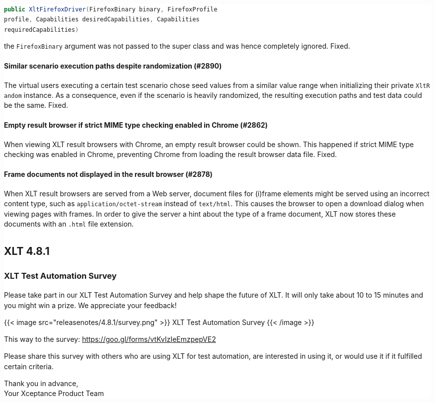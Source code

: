 ```java 
public XltFirefoxDriver(FirefoxBinary binary, FirefoxProfile
profile, Capabilities desiredCapabilities, Capabilities
requiredCapabilities)
```

the `FirefoxBinary` argument was not passed to the super class and was
hence completely ignored. Fixed.

#### Similar scenario execution paths despite randomization (\#2890)

The virtual users executing a certain test scenario chose seed values
from a similar value range when initializing their private `XltRandom`
instance. As a consequence, even if the scenario is heavily randomized,
the resulting execution paths and test data could be the same. Fixed.

#### Empty result browser if strict MIME type checking enabled in Chrome (\#2862)

When viewing XLT result browsers with Chrome, an empty result browser
could be shown. This happened if strict MIME type checking was enabled
in Chrome, preventing Chrome from loading the result browser data file.
Fixed.

#### Frame documents not displayed in the result browser (\#2878)

When XLT result browsers are served from a Web server, document files
for (i)frame elements might be served using an incorrect content type,
such as `application/octet-stream` instead of `text/html`. This causes
the browser to open a download dialog when viewing pages with frames. In
order to give the server a hint about the type of a frame document, XLT
now stores these documents with an `.html` file extension.

## XLT 4.8.1

### XLT Test Automation Survey

Please take part in our XLT Test Automation Survey and help shape the
future of XLT. It will only take about 10 to 15 minutes and you might
win a prize. We appreciate your feedback!

{{< image src="releasenotes/4.8.1/survey.png" >}}
XLT Test Automation Survey
{{< /image >}}

This way to the survey: <https://goo.gl/forms/vtKvIzIeEmzpepVE2>

Please share this survey with others who are using XLT for test
automation, are interested in using it, or would use it if it fulfilled
certain criteria.

Thank you in advance,  
Your Xceptance Product Team
